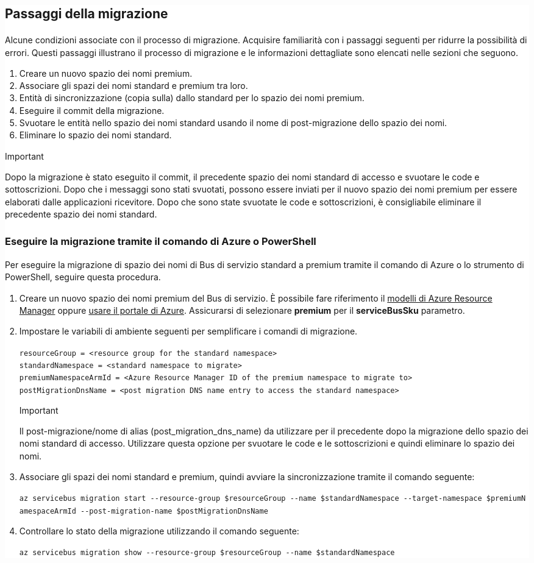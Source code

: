 ## <a name="migration-steps"></a>Passaggi della migrazione
Alcune condizioni associate con il processo di migrazione. Acquisire familiarità con i passaggi seguenti per ridurre la possibilità di errori. Questi passaggi illustrano il processo di migrazione e le informazioni dettagliate sono elencati nelle sezioni che seguono.

1. Creare un nuovo spazio dei nomi premium.
1. Associare gli spazi dei nomi standard e premium tra loro.
1. Entità di sincronizzazione (copia sulla) dallo standard per lo spazio dei nomi premium.
1. Eseguire il commit della migrazione.
1. Svuotare le entità nello spazio dei nomi standard usando il nome di post-migrazione dello spazio dei nomi.
1. Eliminare lo spazio dei nomi standard.

>[!IMPORTANT]
> Dopo la migrazione è stato eseguito il commit, il precedente spazio dei nomi standard di accesso e svuotare le code e sottoscrizioni. Dopo che i messaggi sono stati svuotati, possono essere inviati per il nuovo spazio dei nomi premium per essere elaborati dalle applicazioni ricevitore. Dopo che sono state svuotate le code e sottoscrizioni, è consigliabile eliminare il precedente spazio dei nomi standard.

### <a name="migrate-by-using-the-azure-cli-or-powershell"></a>Eseguire la migrazione tramite il comando di Azure o PowerShell

Per eseguire la migrazione di spazio dei nomi di Bus di servizio standard a premium tramite il comando di Azure o lo strumento di PowerShell, seguire questa procedura.

1. Creare un nuovo spazio dei nomi premium del Bus di servizio. È possibile fare riferimento il [modelli di Azure Resource Manager](service-bus-resource-manager-namespace.md) oppure [usare il portale di Azure](service-bus-create-namespace-portal.md). Assicurarsi di selezionare **premium** per il **serviceBusSku** parametro.

1. Impostare le variabili di ambiente seguenti per semplificare i comandi di migrazione.
   ```azurecli
   resourceGroup = <resource group for the standard namespace>
   standardNamespace = <standard namespace to migrate>
   premiumNamespaceArmId = <Azure Resource Manager ID of the premium namespace to migrate to>
   postMigrationDnsName = <post migration DNS name entry to access the standard namespace>
   ```

    >[!IMPORTANT]
    > Il post-migrazione/nome di alias (post_migration_dns_name) da utilizzare per il precedente dopo la migrazione dello spazio dei nomi standard di accesso. Utilizzare questa opzione per svuotare le code e le sottoscrizioni e quindi eliminare lo spazio dei nomi.

1. Associare gli spazi dei nomi standard e premium, quindi avviare la sincronizzazione tramite il comando seguente:

    ```azurecli
    az servicebus migration start --resource-group $resourceGroup --name $standardNamespace --target-namespace $premiumNamespaceArmId --post-migration-name $postMigrationDnsName
    ```


1. Controllare lo stato della migrazione utilizzando il comando seguente:
    ```azurecli
    az servicebus migration show --resource-group $resourceGroup --name $standardNamespace
    ```


[Pagina di destinazione della migrazione]: ./media/service-bus-standard-premium-migration/1.png
[Il programma di installazione dello spazio dei nomi]: ./media/service-bus-standard-premium-migration/2.png
[Configurare lo spazio dei nomi: creare spazio dei nomi premium]: ./media/service-bus-standard-premium-migration/3.png
[Configurare lo spazio dei nomi - scegliere nome migrazione post]: ./media/service-bus-standard-premium-migration/4.png
[Configurare lo spazio dei nomi - sincronizzazione entità - inizio]: ./media/service-bus-standard-premium-migration/5.png
[Stato dello spazio dei nomi - sincronizzazione entità - installazione]: ./media/service-bus-standard-premium-migration/8.png
[Passare lo spazio dei nomi - opzione di menu]: ./media/service-bus-standard-premium-migration/9.png
[Spazio dei nomi switch - operazione riuscita]: ./media/service-bus-standard-premium-migration/12.png
[Interrompere il flusso: sincronizzazione di interruzione]: ./media/service-bus-standard-premium-migration/abort1.png
[Interrompere il flusso - interruzione completa]: ./media/service-bus-standard-premium-migration/abort3.png